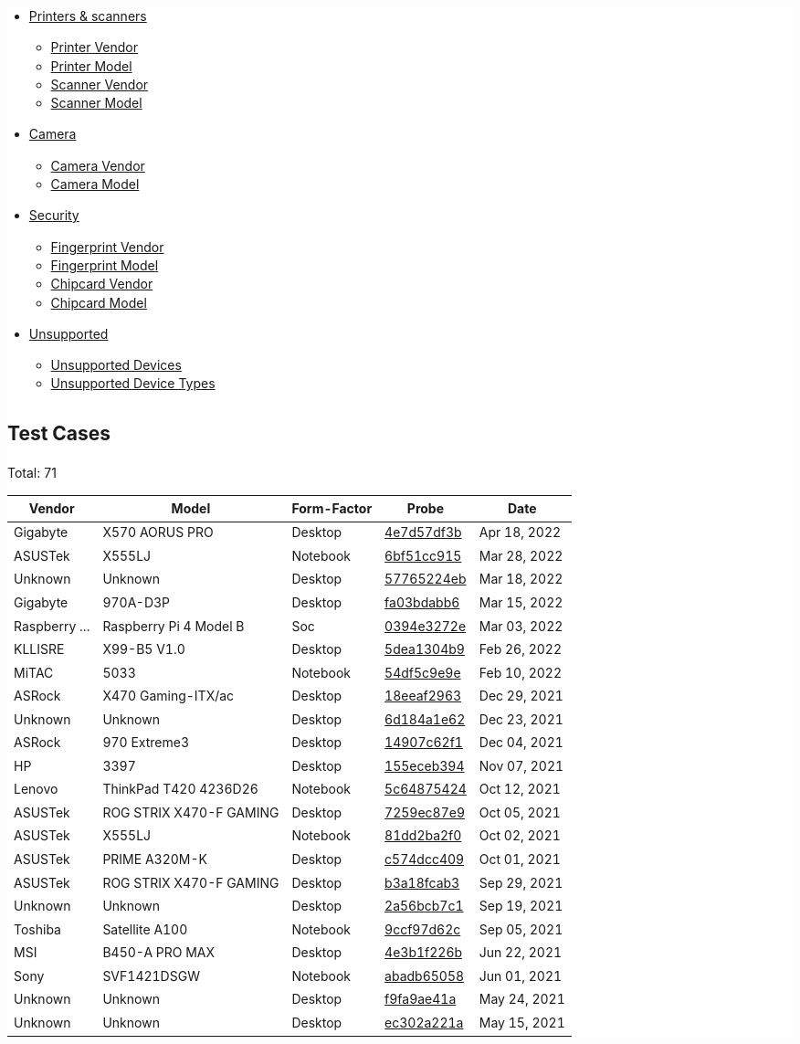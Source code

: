 * [ Printers & scanners ](#printers--scanners)
  - [ Printer Vendor           ](#printer-vendor)
  - [ Printer Model            ](#printer-model)
  - [ Scanner Vendor           ](#scanner-vendor)
  - [ Scanner Model            ](#scanner-model)

* [ Camera ](#camera)
  - [ Camera Vendor            ](#camera-vendor)
  - [ Camera Model             ](#camera-model)

* [ Security ](#security)
  - [ Fingerprint Vendor       ](#fingerprint-vendor)
  - [ Fingerprint Model        ](#fingerprint-model)
  - [ Chipcard Vendor          ](#chipcard-vendor)
  - [ Chipcard Model           ](#chipcard-model)

* [ Unsupported ](#unsupported)
  - [ Unsupported Devices      ](#unsupported-devices)
  - [ Unsupported Device Types ](#unsupported-device-types)


Test Cases
----------

Total: 71

| Vendor        | Model                    | Form-Factor | Probe                                                     | Date         |
|---------------|--------------------------|-------------|-----------------------------------------------------------|--------------|
| Gigabyte      | X570 AORUS PRO           | Desktop     | [4e7d57df3b](https://bsd-hardware.info/?probe=4e7d57df3b) | Apr 18, 2022 |
| ASUSTek       | X555LJ                   | Notebook    | [6bf51cc915](https://bsd-hardware.info/?probe=6bf51cc915) | Mar 28, 2022 |
| Unknown       | Unknown                  | Desktop     | [57765224eb](https://bsd-hardware.info/?probe=57765224eb) | Mar 18, 2022 |
| Gigabyte      | 970A-D3P                 | Desktop     | [fa03bdabb6](https://bsd-hardware.info/?probe=fa03bdabb6) | Mar 15, 2022 |
| Raspberry ... | Raspberry Pi 4 Model B   | Soc         | [0394e3272e](https://bsd-hardware.info/?probe=0394e3272e) | Mar 03, 2022 |
| KLLISRE       | X99-B5 V1.0              | Desktop     | [5dea1304b9](https://bsd-hardware.info/?probe=5dea1304b9) | Feb 26, 2022 |
| MiTAC         | 5033                     | Notebook    | [54df5c9e9e](https://bsd-hardware.info/?probe=54df5c9e9e) | Feb 10, 2022 |
| ASRock        | X470 Gaming-ITX/ac       | Desktop     | [18eeaf2963](https://bsd-hardware.info/?probe=18eeaf2963) | Dec 29, 2021 |
| Unknown       | Unknown                  | Desktop     | [6d184a1e62](https://bsd-hardware.info/?probe=6d184a1e62) | Dec 23, 2021 |
| ASRock        | 970 Extreme3             | Desktop     | [14907c62f1](https://bsd-hardware.info/?probe=14907c62f1) | Dec 04, 2021 |
| HP            | 3397                     | Desktop     | [155eceb394](https://bsd-hardware.info/?probe=155eceb394) | Nov 07, 2021 |
| Lenovo        | ThinkPad T420 4236D26    | Notebook    | [5c64875424](https://bsd-hardware.info/?probe=5c64875424) | Oct 12, 2021 |
| ASUSTek       | ROG STRIX X470-F GAMING  | Desktop     | [7259ec87e9](https://bsd-hardware.info/?probe=7259ec87e9) | Oct 05, 2021 |
| ASUSTek       | X555LJ                   | Notebook    | [81dd2ba2f0](https://bsd-hardware.info/?probe=81dd2ba2f0) | Oct 02, 2021 |
| ASUSTek       | PRIME A320M-K            | Desktop     | [c574dcc409](https://bsd-hardware.info/?probe=c574dcc409) | Oct 01, 2021 |
| ASUSTek       | ROG STRIX X470-F GAMING  | Desktop     | [b3a18fcab3](https://bsd-hardware.info/?probe=b3a18fcab3) | Sep 29, 2021 |
| Unknown       | Unknown                  | Desktop     | [2a56bcb7c1](https://bsd-hardware.info/?probe=2a56bcb7c1) | Sep 19, 2021 |
| Toshiba       | Satellite A100           | Notebook    | [9ccf97d62c](https://bsd-hardware.info/?probe=9ccf97d62c) | Sep 05, 2021 |
| MSI           | B450-A PRO MAX           | Desktop     | [4e3b1f226b](https://bsd-hardware.info/?probe=4e3b1f226b) | Jun 22, 2021 |
| Sony          | SVF1421DSGW              | Notebook    | [abadb65058](https://bsd-hardware.info/?probe=abadb65058) | Jun 01, 2021 |
| Unknown       | Unknown                  | Desktop     | [f9fa9ae41a](https://bsd-hardware.info/?probe=f9fa9ae41a) | May 24, 2021 |
| Unknown       | Unknown                  | Desktop     | [ec302a221a](https://bsd-hardware.info/?probe=ec302a221a) | May 15, 2021 |